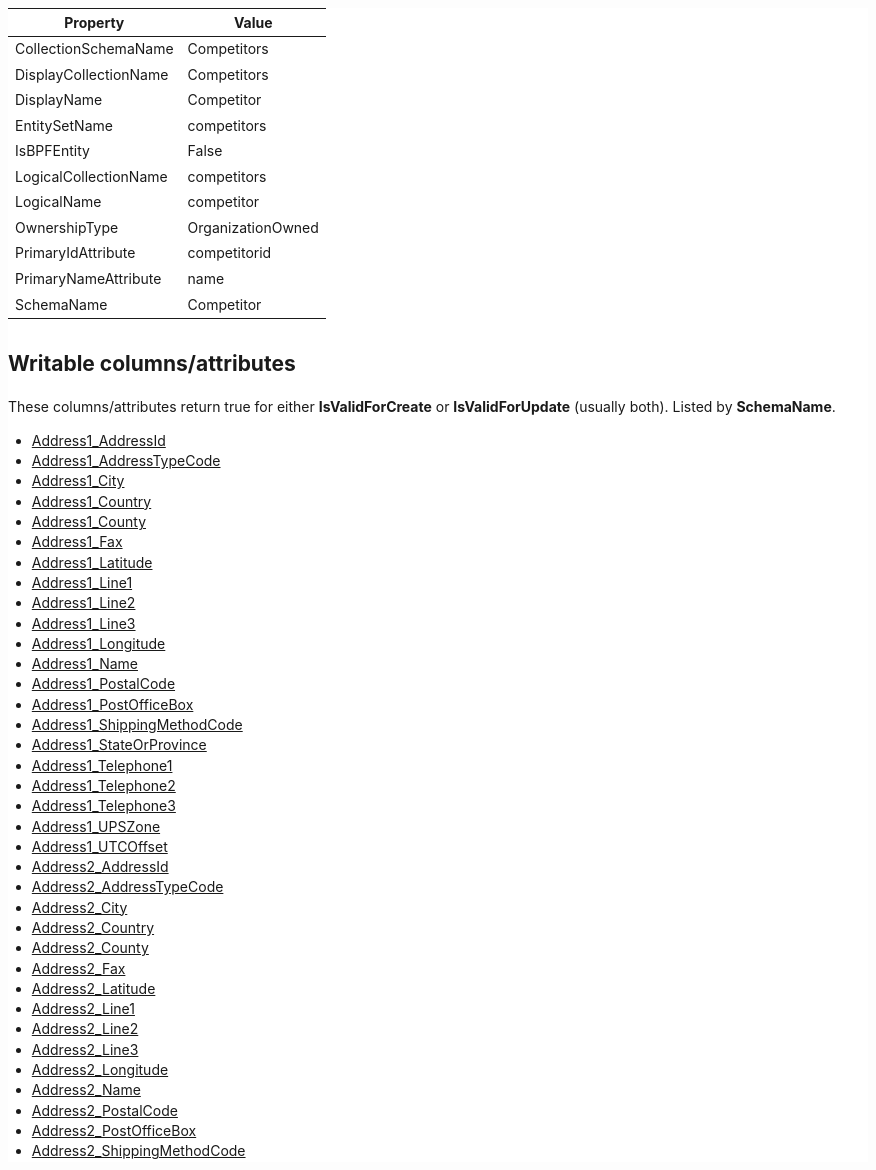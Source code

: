 |Property|Value|
|--------|-----|
|CollectionSchemaName|Competitors|
|DisplayCollectionName|Competitors|
|DisplayName|Competitor|
|EntitySetName|competitors|
|IsBPFEntity|False|
|LogicalCollectionName|competitors|
|LogicalName|competitor|
|OwnershipType|OrganizationOwned|
|PrimaryIdAttribute|competitorid|
|PrimaryNameAttribute|name|
|SchemaName|Competitor|

<a name="writable-attributes"></a>

## Writable columns/attributes

These columns/attributes return true for either **IsValidForCreate** or **IsValidForUpdate** (usually both). Listed by **SchemaName**.

- [Address1_AddressId](#BKMK_Address1_AddressId)
- [Address1_AddressTypeCode](#BKMK_Address1_AddressTypeCode)
- [Address1_City](#BKMK_Address1_City)
- [Address1_Country](#BKMK_Address1_Country)
- [Address1_County](#BKMK_Address1_County)
- [Address1_Fax](#BKMK_Address1_Fax)
- [Address1_Latitude](#BKMK_Address1_Latitude)
- [Address1_Line1](#BKMK_Address1_Line1)
- [Address1_Line2](#BKMK_Address1_Line2)
- [Address1_Line3](#BKMK_Address1_Line3)
- [Address1_Longitude](#BKMK_Address1_Longitude)
- [Address1_Name](#BKMK_Address1_Name)
- [Address1_PostalCode](#BKMK_Address1_PostalCode)
- [Address1_PostOfficeBox](#BKMK_Address1_PostOfficeBox)
- [Address1_ShippingMethodCode](#BKMK_Address1_ShippingMethodCode)
- [Address1_StateOrProvince](#BKMK_Address1_StateOrProvince)
- [Address1_Telephone1](#BKMK_Address1_Telephone1)
- [Address1_Telephone2](#BKMK_Address1_Telephone2)
- [Address1_Telephone3](#BKMK_Address1_Telephone3)
- [Address1_UPSZone](#BKMK_Address1_UPSZone)
- [Address1_UTCOffset](#BKMK_Address1_UTCOffset)
- [Address2_AddressId](#BKMK_Address2_AddressId)
- [Address2_AddressTypeCode](#BKMK_Address2_AddressTypeCode)
- [Address2_City](#BKMK_Address2_City)
- [Address2_Country](#BKMK_Address2_Country)
- [Address2_County](#BKMK_Address2_County)
- [Address2_Fax](#BKMK_Address2_Fax)
- [Address2_Latitude](#BKMK_Address2_Latitude)
- [Address2_Line1](#BKMK_Address2_Line1)
- [Address2_Line2](#BKMK_Address2_Line2)
- [Address2_Line3](#BKMK_Address2_Line3)
- [Address2_Longitude](#BKMK_Address2_Longitude)
- [Address2_Name](#BKMK_Address2_Name)
- [Address2_PostalCode](#BKMK_Address2_PostalCode)
- [Address2_PostOfficeBox](#BKMK_Address2_PostOfficeBox)
- [Address2_ShippingMethodCode](#BKMK_Address2_ShippingMethodCode)